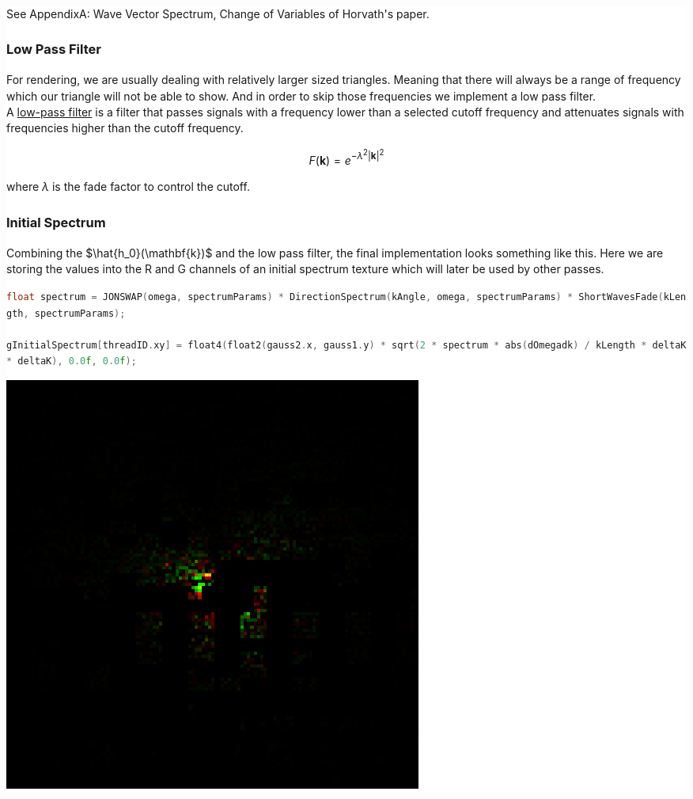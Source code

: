 See AppendixA: Wave Vector Spectrum, Change of Variables of Horvath's paper.

### Low Pass Filter
For rendering, we are usually dealing with relatively larger sized triangles. Meaning that there will always be a range of frequency which our triangle will not be able to show. And in order to skip those frequencies we implement a low pass filter.  
A [low-pass filter](https://en.wikipedia.org/wiki/Low-pass_filter) is a filter that passes signals with a frequency lower than a selected cutoff frequency and attenuates signals with frequencies higher than the cutoff frequency.

$$
F(\mathbf{k}) = e^{-\lambda^2 |\mathbf{k}|^2}
$$

where
$\lambda$ is the fade factor to control the cutoff.

### Initial Spectrum
Combining the $\hat{h_0}(\mathbf{k})$ and the low pass filter, the final implementation looks something like this. Here we are storing the values into the R and G channels of an initial spectrum texture which will later be used by other passes.
```C++
float spectrum = JONSWAP(omega, spectrumParams) * DirectionSpectrum(kAngle, omega, spectrumParams) * ShortWavesFade(kLength, spectrumParams);

gInitialSpectrum[threadID.xy] = float4(float2(gauss2.x, gauss1.y) * sqrt(2 * spectrum * abs(dOmegadk) / kLength * deltaK * deltaK), 0.0f, 0.0f);
```

![initial_spectrum.png](../assets/6/initial_spectrum.png)
